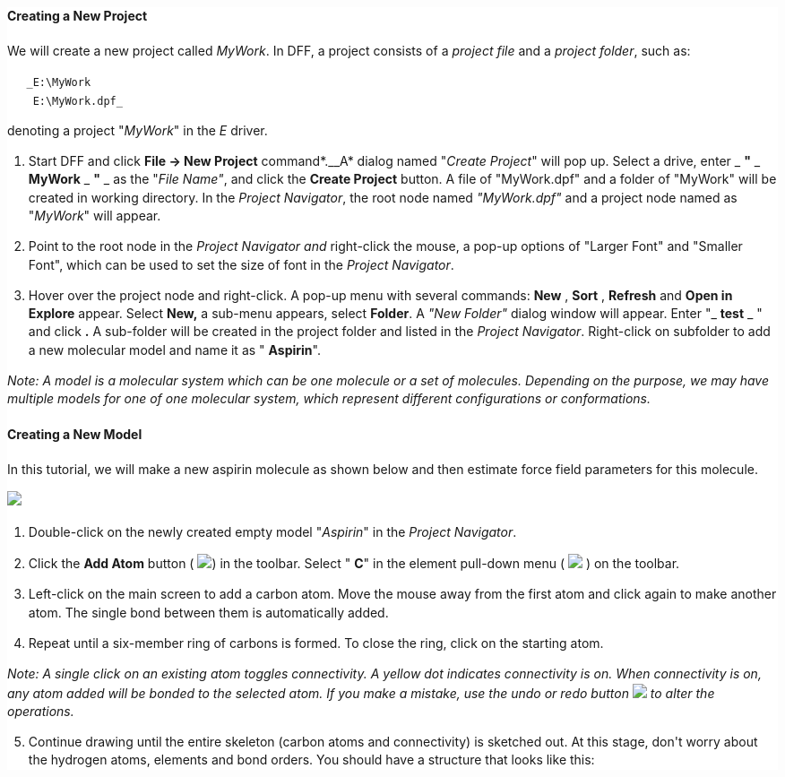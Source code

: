 #### Creating a New Project

We will create a new project called _MyWork_. In DFF, a project consists of a _project file_ and a _project folder_, such as:

       _E:\MyWork
        E:\MyWork.dpf_

denoting a project &quot;_MyWork_&quot; in the _E_ driver.

1. Start DFF and click **File → New Project** command*.\_\_A* dialog named &quot;_Create Project_&quot; will pop up. Select a drive, enter _ **&quot;** _ **MyWork** _ **&quot;** _ as the &quot;_File Name&quot;_, and click the **Create Project** button. A file of &quot;MyWork.dpf&quot; and a folder of &quot;MyWork&quot; will be created in working directory. In the _Project Navigator_, the root node named _&quot;MyWork.dpf&quot;_ and a project node named as &quot;_MyWork_&quot; will appear.

2. Point to the root node in the _Project Navigator and_ right-click the mouse, a pop-up options of &quot;Larger Font&quot; and &quot;Smaller Font&quot;, which can be used to set the size of font in the _Project Navigator_.

3. Hover over the project node and right-click. A pop-up menu with several commands: **New** , **Sort** , **Refresh** and **Open in Explore** appear. Select **New,** a sub-menu appears, select **Folder**. A _&quot;New Folder&quot;_ dialog window will appear. Enter &quot;_ **test** _ &quot; and click **.** A sub-folder will be created in the project folder and listed in the _Project Navigator_. Right-click on subfolder to add a new molecular model and name it as &quot; **Aspirin**&quot;.

_Note: A model is a molecular system which can be one molecule or a set of molecules. Depending on the purpose, we may have multiple models for one of one molecular system, which represent different configurations or conformations._

#### Creating a New Model

In this tutorial, we will make a new aspirin molecule as shown below and then estimate force field parameters for this molecule.

![](/E:/DFF7/Release7.1/UserGuide7/Tutorials/Tutorial_1/T1_Aspirin.jpg)

1. Double-click on the newly created empty model &quot;_Aspirin_&quot; in the _Project Navigator_.

2. Click the **Add Atom** button ( ![](/E:/DFF7/Release7.1/UserGuide7/Tutorials/Tutorial_1/T1_newAtom.gif)) in the toolbar. Select &quot; **C**&quot; in the element pull-down menu ( ![](RackMultipart20220717-1-mu78nc_html_2c6760e1bb792015.png) ) on the toolbar.

3. Left-click on the main screen to add a carbon atom. Move the mouse away from the first atom and click again to make another atom. The single bond between them is automatically added.

4. Repeat until a six-member ring of carbons is formed. To close the ring, click on the starting atom.

_Note: A single click on an existing atom toggles connectivity. A yellow dot indicates connectivity is on. When connectivity is on, any atom added will be bonded to the selected atom. If you make a mistake, use the undo or redo button_ ![](RackMultipart20220717-1-mu78nc_html_56ed4de3e94ae3b5.png) _to alter the operations._

5. Continue drawing until the entire skeleton (carbon atoms and connectivity) is sketched out. At this stage, don&#39;t worry about the hydrogen atoms, elements and bond orders. You should have a structure that looks like this:
